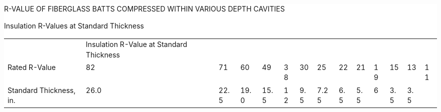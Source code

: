  R-VALUE OF FIBERGLASS BATTS COMPRESSED WITHIN VARIOUS DEPTH CAVITIES

 Insulation R-Values at Standard Thickness

<table><tr><td>

</td><td>Insulation R-Value at Standard Thickness

</td></tr>

<tr><td>Rated R-Value

</td><td>82

</td><td>71

</td><td>60

</td><td>49

</td><td>38

</td><td>30

</td><td>25

</td><td>22

</td><td>21

</td><td>19

</td><td>15

</td><td>13

</td><td>11

</td></tr>

<tr><td>Standard Thickness, in.

</td><td>26.0

</td><td>22.5

</td><td>19.0

</td><td>15.5

</td><td>12

</td><td>9.5

</td><td>7.25

</td><td>6.5

</td><td>5.5

</td><td>6

</td><td>3.5

</td><td>3.5
